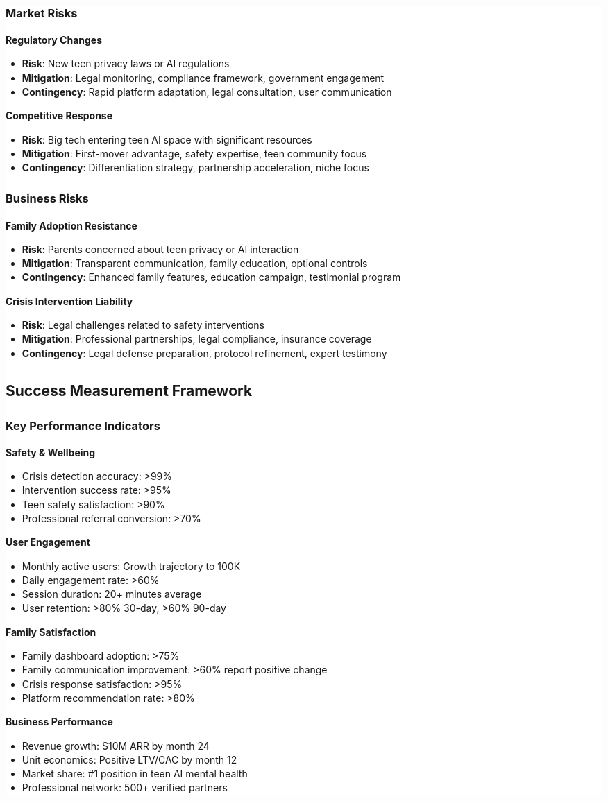 ### Market Risks

**Regulatory Changes**

- **Risk**: New teen privacy laws or AI regulations
- **Mitigation**: Legal monitoring, compliance framework, government engagement
- **Contingency**: Rapid platform adaptation, legal consultation, user communication

**Competitive Response**

- **Risk**: Big tech entering teen AI space with significant resources
- **Mitigation**: First-mover advantage, safety expertise, teen community focus
- **Contingency**: Differentiation strategy, partnership acceleration, niche focus

### Business Risks

**Family Adoption Resistance**

- **Risk**: Parents concerned about teen privacy or AI interaction
- **Mitigation**: Transparent communication, family education, optional controls
- **Contingency**: Enhanced family features, education campaign, testimonial program

**Crisis Intervention Liability**

- **Risk**: Legal challenges related to safety interventions
- **Mitigation**: Professional partnerships, legal compliance, insurance coverage
- **Contingency**: Legal defense preparation, protocol refinement, expert testimony

## Success Measurement Framework

### Key Performance Indicators

**Safety & Wellbeing**

- Crisis detection accuracy: >99%
- Intervention success rate: >95%
- Teen safety satisfaction: >90%
- Professional referral conversion: >70%

**User Engagement**

- Monthly active users: Growth trajectory to 100K
- Daily engagement rate: >60%
- Session duration: 20+ minutes average
- User retention: >80% 30-day, >60% 90-day

**Family Satisfaction**

- Family dashboard adoption: >75%
- Family communication improvement: >60% report positive change
- Crisis response satisfaction: >95%
- Platform recommendation rate: >80%

**Business Performance**

- Revenue growth: $10M ARR by month 24
- Unit economics: Positive LTV/CAC by month 12
- Market share: #1 position in teen AI mental health
- Professional network: 500+ verified partners

